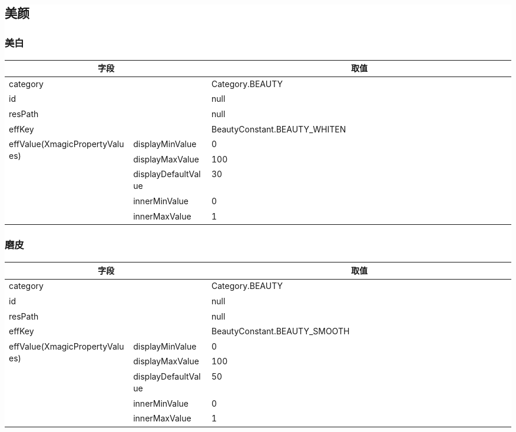 ## 美颜
### 美白
<table>
<thead><tr><th colspan="2" width="40%">字段</th><th>取值</th></tr></thead>
<tbody><tr><td colspan="2">category</td>
<td>Category.BEAUTY</td></tr>
<tr><td colspan="2">id</td>
<td>null</td></tr>
<tr><td colspan="2">resPath</td>
<td>null</td></tr>
<tr><td colspan="2">effKey</td>
<td>BeautyConstant.BEAUTY_WHITEN</td></tr>
<tr>
<td rowspan="5">effValue(XmagicPropertyValues)</td>
<td>displayMinValue</td>
<td>0</td></tr>
<tr><td>displayMaxValue</td>
<td>100</td></tr>
<tr><td>displayDefaultValue</td>
<td>30</td></tr>
<tr><td>innerMinValue</td>
<td>0</td></tr>
<tr><td>innerMaxValue</td>
<td>1</td></tr>
</tbody></table>


### 磨皮

<table>
<thead><tr><th colspan="2" width="40%">字段</th><th>取值</th></tr></thead>
<tbody><tr><td colspan="2">category</td>
<td>Category.BEAUTY</td></tr>
<tr><td colspan="2">id</td>
<td>null</td></tr>
<tr><td colspan="2">resPath</td>
<td>null</td></tr>
<tr><td colspan="2">effKey</td>
<td>BeautyConstant.BEAUTY_SMOOTH</td></tr>
<tr>
<td rowspan="5">effValue(XmagicPropertyValues)</td>
<td>displayMinValue</td>
<td>0</td></tr>
<tr><td>displayMaxValue</td>
<td>100</td></tr>
<tr><td>displayDefaultValue</td>
<td>50</td></tr>
<tr><td>innerMinValue</td>
<td>0</td></tr>
<tr><td>innerMaxValue</td>
<td>1</td></tr>
</tbody></table>

